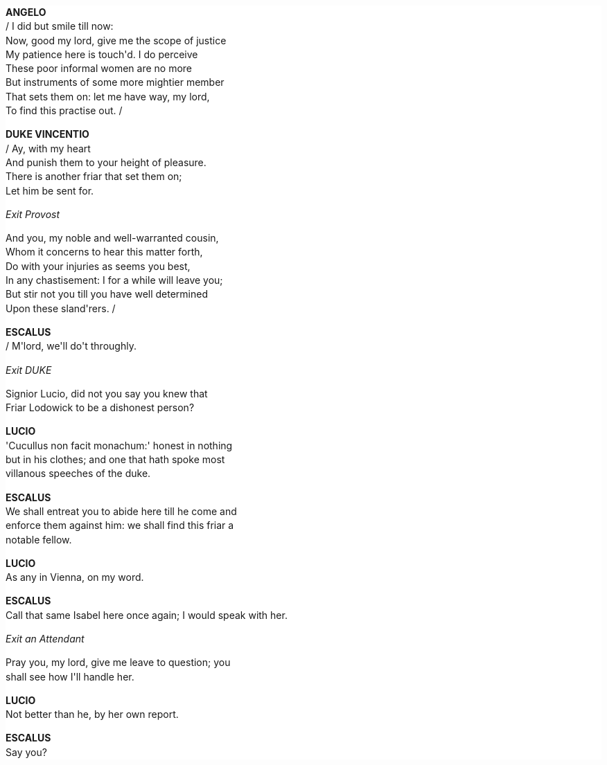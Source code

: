 **ANGELO**  
/ I did but smile till now:  
Now, good my lord, give me the scope of justice  
My patience here is touch'd. I do perceive  
These poor informal women are no more  
But instruments of some more mightier member  
That sets them on: let me have way, my lord,  
To find this practise out. /

**DUKE VINCENTIO**  
/ Ay, with my heart  
And punish them to your height of pleasure.  
There is another friar that set them on;  
Let him be sent for.

*Exit Provost*

And you, my noble and well-warranted cousin,  
Whom it concerns to hear this matter forth,  
Do with your injuries as seems you best,  
In any chastisement: I for a while will leave you;  
But stir not you till you have well determined  
Upon these sland'rers. /

**ESCALUS**  
/ M'lord, we'll do't throughly.

*Exit DUKE*

Signior Lucio, did not you say you knew that  
Friar Lodowick to be a dishonest person?

**LUCIO**  
'Cucullus non facit monachum:' honest in nothing  
but in his clothes; and one that hath spoke most  
villanous speeches of the duke.

**ESCALUS**  
We shall entreat you to abide here till he come and  
enforce them against him: we shall find this friar a  
notable fellow.

**LUCIO**  
As any in Vienna, on my word.

**ESCALUS**  
Call that same Isabel here once again; I would speak with her.

*Exit an Attendant*

Pray you, my lord, give me leave to question; you  
shall see how I'll handle her.

**LUCIO**  
Not better than he, by her own report.

**ESCALUS**  
Say you?

